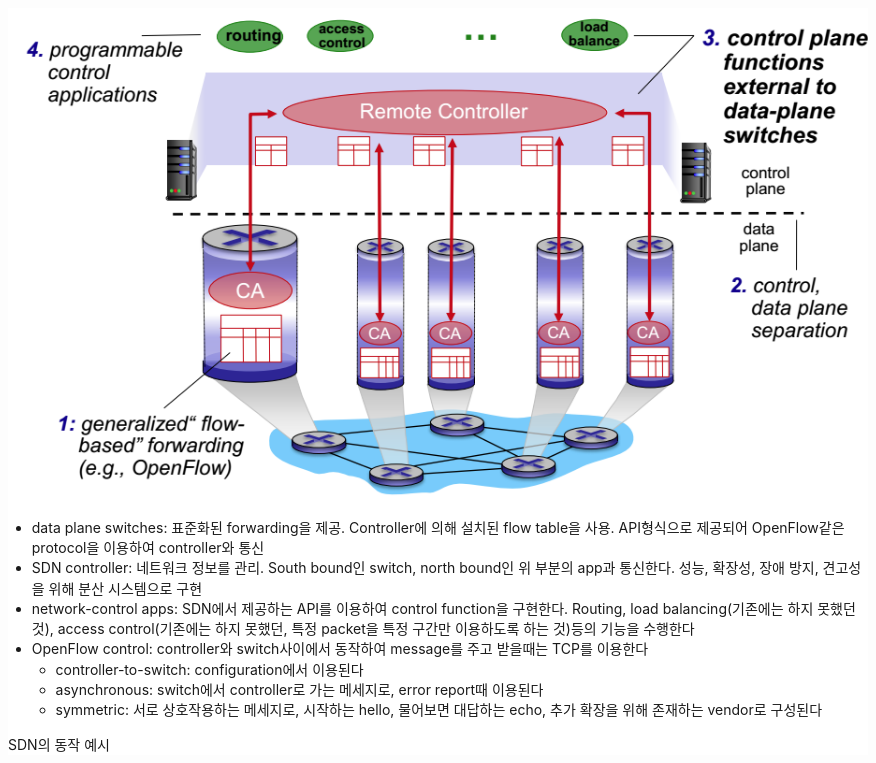 ![Untitled](02%20Processors%20afbd5d69c74347bdb392d40af644f9e1/Untitled%2010.png)

- data plane switches: 표준화된 forwarding을 제공. Controller에 의해 설치된 flow table을 사용. API형식으로 제공되어 OpenFlow같은 protocol을 이용하여 controller와 통신
- SDN controller: 네트워크 정보를 관리. South bound인 switch, north bound인 위 부분의 app과 통신한다. 성능, 확장성, 장애 방지, 견고성을 위해 분산 시스템으로 구현
- network-control apps: SDN에서 제공하는 API를 이용하여 control function을 구현한다. Routing, load balancing(기존에는 하지 못했던 것), access control(기존에는 하지 못했던, 특정 packet을 특정 구간만 이용하도록 하는 것)등의 기능을 수행한다
- OpenFlow control: controller와 switch사이에서 동작하여 message를 주고 받을때는 TCP를 이용한다
    - controller-to-switch: configuration에서 이용된다
    - asynchronous: switch에서 controller로 가는 메세지로, error report때 이용된다
    - symmetric: 서로 상호작용하는 메세지로, 시작하는 hello, 물어보면 대답하는 echo, 추가 확장을 위해 존재하는 vendor로 구성된다

SDN의 동작 예시
